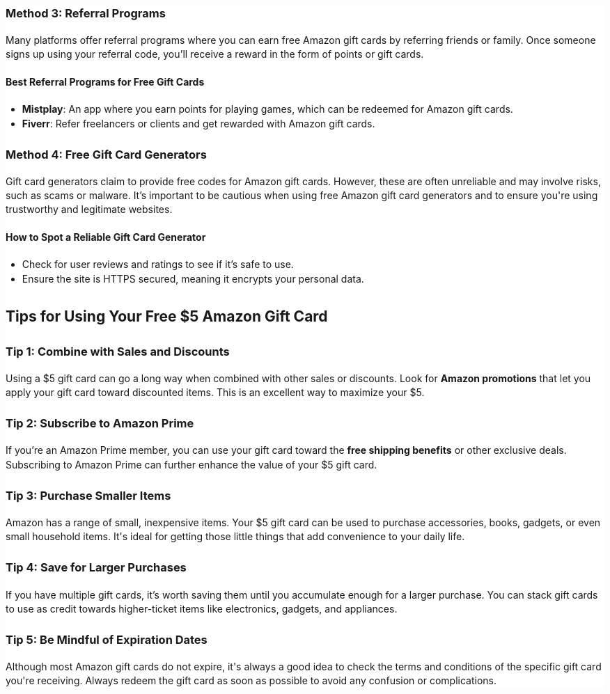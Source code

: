 ### Method 3: Referral Programs

Many platforms offer referral programs where you can earn free Amazon gift cards by referring friends or family. Once someone signs up using your referral code, you’ll receive a reward in the form of points or gift cards.

#### Best Referral Programs for Free Gift Cards
- **Mistplay**: An app where you earn points for playing games, which can be redeemed for Amazon gift cards.
- **Fiverr**: Refer freelancers or clients and get rewarded with Amazon gift cards.

### Method 4: Free Gift Card Generators

Gift card generators claim to provide free codes for Amazon gift cards. However, these are often unreliable and may involve risks, such as scams or malware. It’s important to be cautious when using free Amazon gift card generators and to ensure you're using trustworthy and legitimate websites.

#### How to Spot a Reliable Gift Card Generator
- Check for user reviews and ratings to see if it’s safe to use.
- Ensure the site is HTTPS secured, meaning it encrypts your personal data.

## Tips for Using Your Free $5 Amazon Gift Card

### Tip 1: Combine with Sales and Discounts

Using a $5 gift card can go a long way when combined with other sales or discounts. Look for **Amazon promotions** that let you apply your gift card toward discounted items. This is an excellent way to maximize your $5.

### Tip 2: Subscribe to Amazon Prime

If you’re an Amazon Prime member, you can use your gift card toward the **free shipping benefits** or other exclusive deals. Subscribing to Amazon Prime can further enhance the value of your $5 gift card.

### Tip 3: Purchase Smaller Items

Amazon has a range of small, inexpensive items. Your $5 gift card can be used to purchase accessories, books, gadgets, or even small household items. It's ideal for getting those little things that add convenience to your daily life.

### Tip 4: Save for Larger Purchases

If you have multiple gift cards, it’s worth saving them until you accumulate enough for a larger purchase. You can stack gift cards to use as credit towards higher-ticket items like electronics, gadgets, and appliances.

### Tip 5: Be Mindful of Expiration Dates

Although most Amazon gift cards do not expire, it's always a good idea to check the terms and conditions of the specific gift card you're receiving. Always redeem the gift card as soon as possible to avoid any confusion or complications.
